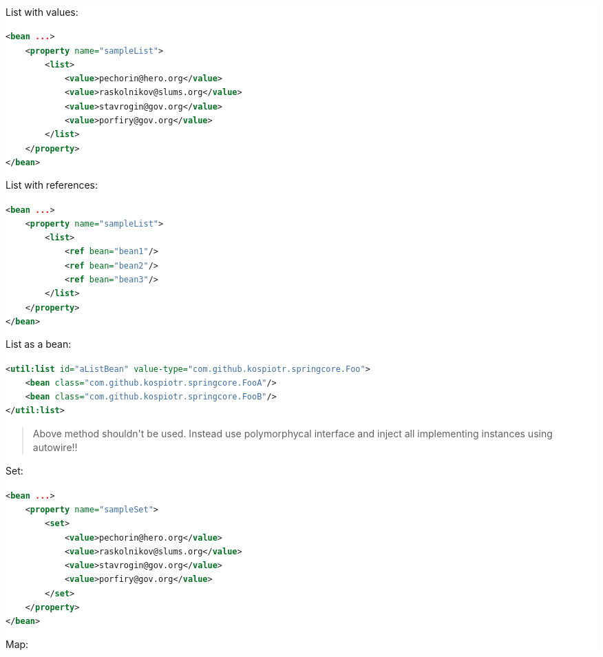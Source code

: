 List with values:

```xml
<bean ...>
    <property name="sampleList">
        <list>
            <value>pechorin@hero.org</value>
            <value>raskolnikov@slums.org</value>
            <value>stavrogin@gov.org</value>
            <value>porfiry@gov.org</value>
        </list>
    </property>
</bean>
```

List with references:

```xml
<bean ...>
    <property name="sampleList">
        <list>
            <ref bean="bean1"/>
            <ref bean="bean2"/>
            <ref bean="bean3"/>
        </list>
    </property>
</bean>
```

List as a bean:

```xml
<util:list id="aListBean" value-type="com.github.kospiotr.springcore.Foo">
    <bean class="com.github.kospiotr.springcore.FooA"/>
    <bean class="com.github.kospiotr.springcore.FooB"/>
</util:list>
```

> Above method shouldn't be used. Instead use polymorphycal interface and inject all implementing instances using autowire!!

Set:

```xml
<bean ...>
    <property name="sampleSet">
        <set>
            <value>pechorin@hero.org</value>
            <value>raskolnikov@slums.org</value>
            <value>stavrogin@gov.org</value>
            <value>porfiry@gov.org</value>
        </set>
    </property>
</bean>
```

Map:
